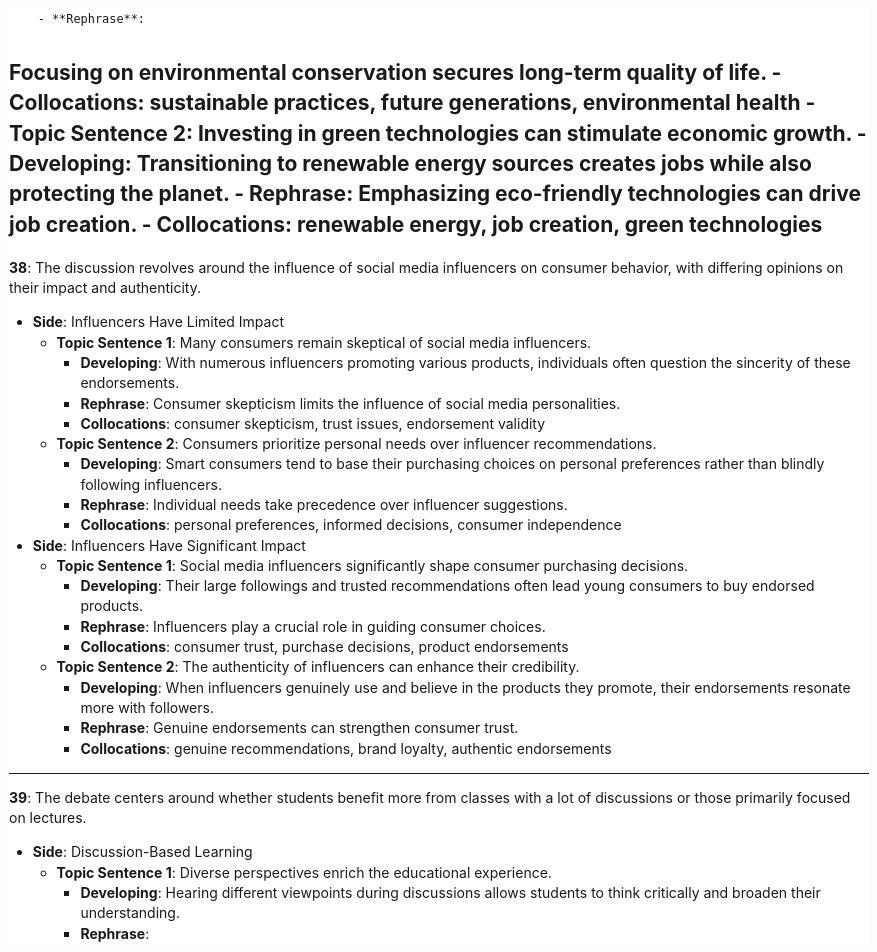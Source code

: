         - **Rephrase**: 
 Focusing on environmental conservation secures long-term quality of life.
        - **Collocations**: 
 sustainable practices, future generations, environmental health
    - **Topic Sentence 2**: 
 Investing in green technologies can stimulate economic growth.
        - **Developing**: 
 Transitioning to renewable energy sources creates jobs while also protecting the planet.
        - **Rephrase**: 
 Emphasizing eco-friendly technologies can drive job creation.
        - **Collocations**: 
 renewable energy, job creation, green technologies
---
**38**: The discussion revolves around the influence of social media influencers on consumer behavior, with differing opinions on their impact and authenticity.
  - **Side**: Influencers Have Limited Impact
    - **Topic Sentence 1**: 
 Many consumers remain skeptical of social media influencers.
        - **Developing**: 
 With numerous influencers promoting various products, individuals often question the sincerity of these endorsements.
        - **Rephrase**: 
 Consumer skepticism limits the influence of social media personalities.
        - **Collocations**: 
 consumer skepticism, trust issues, endorsement validity
    - **Topic Sentence 2**: 
 Consumers prioritize personal needs over influencer recommendations.
        - **Developing**: 
 Smart consumers tend to base their purchasing choices on personal preferences rather than blindly following influencers.
        - **Rephrase**: 
 Individual needs take precedence over influencer suggestions.
        - **Collocations**: 
 personal preferences, informed decisions, consumer independence
  - **Side**: Influencers Have Significant Impact
    - **Topic Sentence 1**: 
 Social media influencers significantly shape consumer purchasing decisions.
        - **Developing**: 
 Their large followings and trusted recommendations often lead young consumers to buy endorsed products.
        - **Rephrase**: 
 Influencers play a crucial role in guiding consumer choices.
        - **Collocations**: 
 consumer trust, purchase decisions, product endorsements
    - **Topic Sentence 2**: 
 The authenticity of influencers can enhance their credibility.
        - **Developing**: 
 When influencers genuinely use and believe in the products they promote, their endorsements resonate more with followers.
        - **Rephrase**: 
 Genuine endorsements can strengthen consumer trust.
        - **Collocations**: 
 genuine recommendations, brand loyalty, authentic endorsements
---
**39**: The debate centers around whether students benefit more from classes with a lot of discussions or those primarily focused on lectures.
  - **Side**: Discussion-Based Learning
    - **Topic Sentence 1**: 
 Diverse perspectives enrich the educational experience.
        - **Developing**: 
 Hearing different viewpoints during discussions allows students to think critically and broaden their understanding.
        - **Rephrase**: 